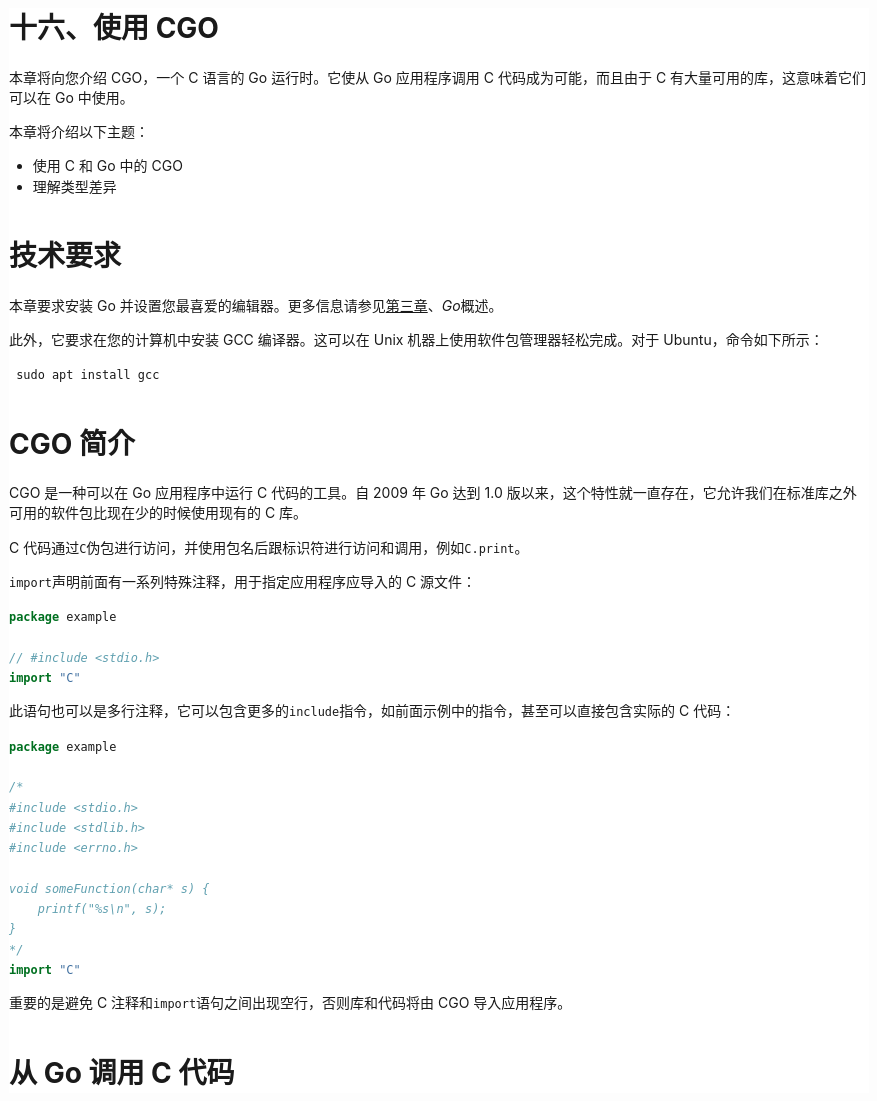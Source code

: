 # 十六、使用 CGO

本章将向您介绍 CGO，一个 C 语言的 Go 运行时。它使从 Go 应用程序调用 C 代码成为可能，而且由于 C 有大量可用的库，这意味着它们可以在 Go 中使用。

本章将介绍以下主题：

*   使用 C 和 Go 中的 CGO
*   理解类型差异

# 技术要求

本章要求安装 Go 并设置您最喜爱的编辑器。更多信息请参见[第三章](03.html)、*Go*概述。

此外，它要求在您的计算机中安装 GCC 编译器。这可以在 Unix 机器上使用软件包管理器轻松完成。对于 Ubuntu，命令如下所示：

```go
 sudo apt install gcc
```

# CGO 简介

CGO 是一种可以在 Go 应用程序中运行 C 代码的工具。自 2009 年 Go 达到 1.0 版以来，这个特性就一直存在，它允许我们在标准库之外可用的软件包比现在少的时候使用现有的 C 库。

C 代码通过`C`伪包进行访问，并使用包名后跟标识符进行访问和调用，例如`C.print`。

`import`声明前面有一系列特殊注释，用于指定应用程序应导入的 C 源文件：

```go
package example

// #include <stdio.h>
import "C"
```

此语句也可以是多行注释，它可以包含更多的`include`指令，如前面示例中的指令，甚至可以直接包含实际的 C 代码：

```go
package example

/*
#include <stdio.h>
#include <stdlib.h>
#include <errno.h>

void someFunction(char* s) {
    printf("%s\n", s);
}
*/
import "C"
```

重要的是避免 C 注释和`import`语句之间出现空行，否则库和代码将由 CGO 导入应用程序。

# 从 Go 调用 C 代码
